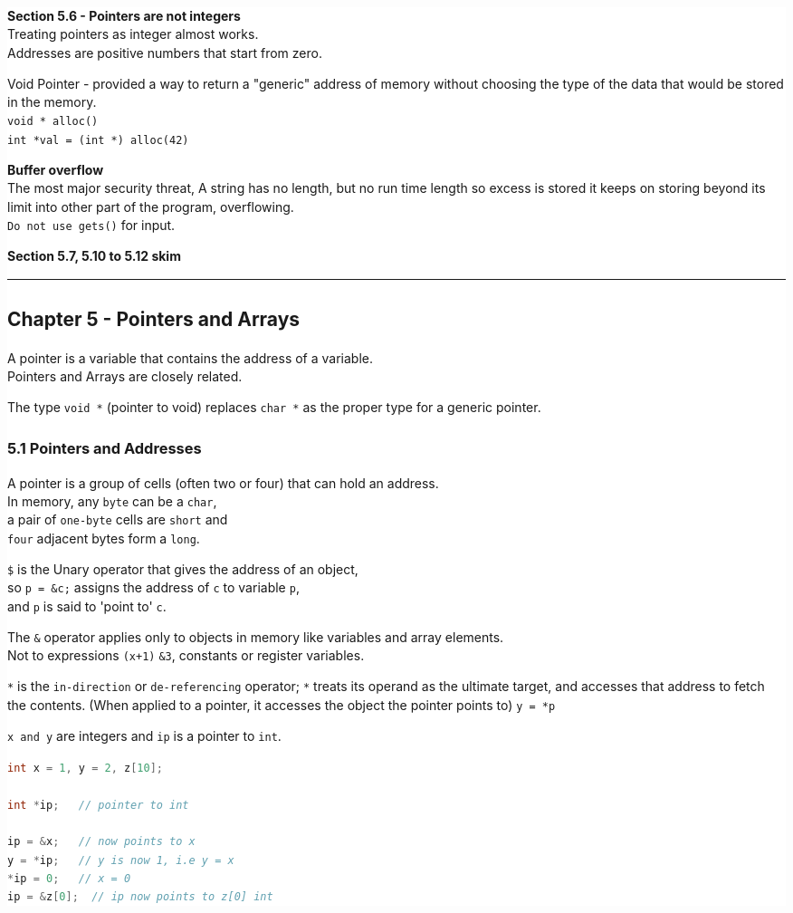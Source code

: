 __Section 5.6 - Pointers are not integers__     
Treating pointers as integer almost works.      
Addresses are positive numbers that start from zero.

Void Pointer - provided a way to return a "generic" address of memory without choosing the type of the data that would be stored in the memory.     
`void * alloc()`      
`int *val = (int *) alloc(42)`

__Buffer overflow__      
The most major security threat, A string has no length, but no run time length so excess is stored it keeps on storing beyond its limit into other part of the program, overflowing.      
`Do not use gets()` for input.      

__Section 5.7, 5.10 to 5.12 skim__


____

## Chapter 5 - Pointers and Arrays

A pointer is a variable that contains the address of a variable.      
Pointers and Arrays are closely related.      

The type `void *` (pointer to void) replaces `char *` as the proper type for a generic pointer.


### 5.1 Pointers and Addresses

A pointer is a group of cells (often two or four) that can hold an address.     
In memory, any `byte` can be a `char`,      
a pair of `one-byte` cells are `short` and      
`four` adjacent bytes form a `long`.     


`$` is the Unary operator that gives the address of an object,     
so `p = &c;` assigns the address of `c` to variable `p`,     
and `p` is said to 'point to' `c`.  

The `&` operator applies only to objects in memory like variables and array elements.     
Not to expressions `(x+1)` `&3`, constants or register variables.


`*` is the `in-direction` or `de-referencing` operator; `*` treats its operand as the ultimate target, and accesses that address to fetch the contents. (When applied to a pointer, it accesses the object the pointer points to)  `y = *p`

`x and y` are integers and `ip` is a pointer to `int`.

```c
int x = 1, y = 2, z[10];

int *ip;   // pointer to int

ip = &x;   // now points to x
y = *ip;   // y is now 1, i.e y = x
*ip = 0;   // x = 0
ip = &z[0];  // ip now points to z[0] int
```
